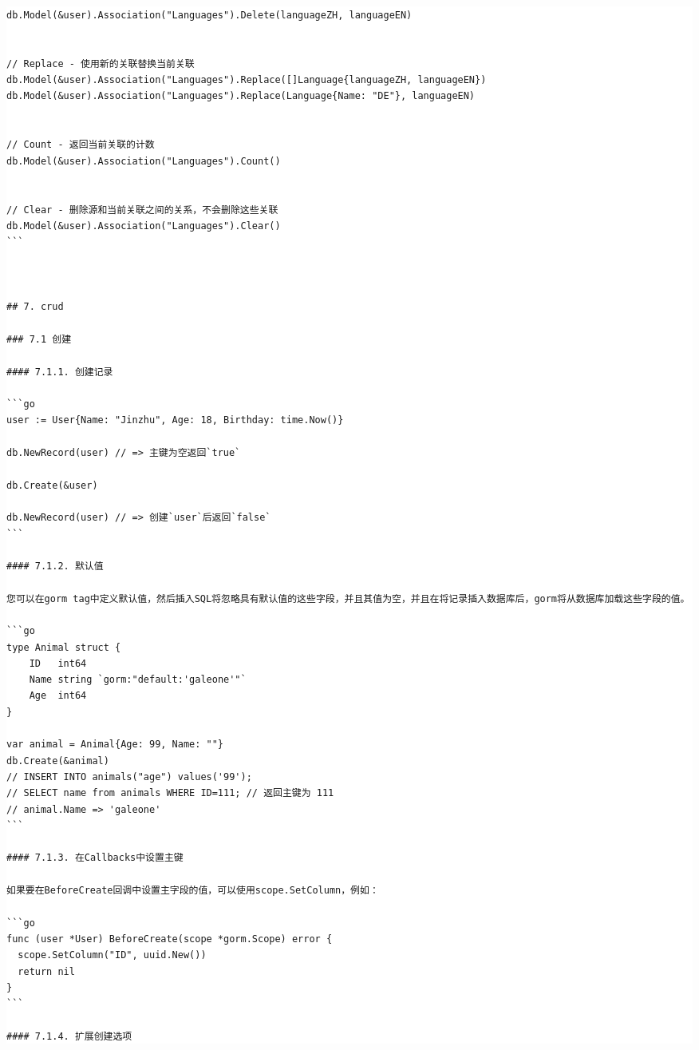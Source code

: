 ````
db.Model(&user).Association("Languages").Delete(languageZH, languageEN)


// Replace - 使用新的关联替换当前关联
db.Model(&user).Association("Languages").Replace([]Language{languageZH, languageEN})
db.Model(&user).Association("Languages").Replace(Language{Name: "DE"}, languageEN)


// Count - 返回当前关联的计数
db.Model(&user).Association("Languages").Count()


// Clear - 删除源和当前关联之间的关系，不会删除这些关联
db.Model(&user).Association("Languages").Clear()
```



## 7. crud

### 7.1 创建

#### 7.1.1. 创建记录

```go
user := User{Name: "Jinzhu", Age: 18, Birthday: time.Now()}

db.NewRecord(user) // => 主键为空返回`true`

db.Create(&user)

db.NewRecord(user) // => 创建`user`后返回`false`
```

#### 7.1.2. 默认值

您可以在gorm tag中定义默认值，然后插入SQL将忽略具有默认值的这些字段，并且其值为空，并且在将记录插入数据库后，gorm将从数据库加载这些字段的值。

```go
type Animal struct {
    ID   int64
    Name string `gorm:"default:'galeone'"`
    Age  int64
}

var animal = Animal{Age: 99, Name: ""}
db.Create(&animal)
// INSERT INTO animals("age") values('99');
// SELECT name from animals WHERE ID=111; // 返回主键为 111
// animal.Name => 'galeone'
```

#### 7.1.3. 在Callbacks中设置主键

如果要在BeforeCreate回调中设置主字段的值，可以使用scope.SetColumn，例如：

```go
func (user *User) BeforeCreate(scope *gorm.Scope) error {
  scope.SetColumn("ID", uuid.New())
  return nil
}
```

#### 7.1.4. 扩展创建选项
````
